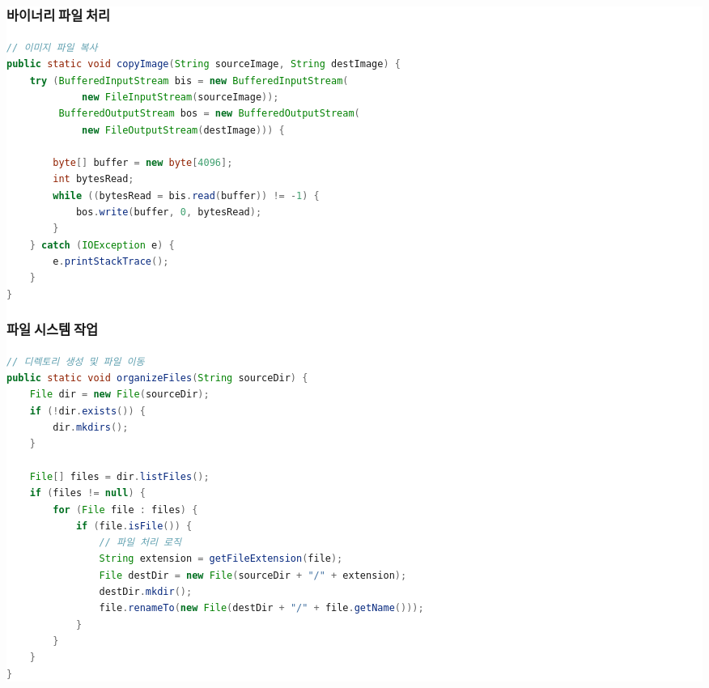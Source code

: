 ### 바이너리 파일 처리
```java
// 이미지 파일 복사
public static void copyImage(String sourceImage, String destImage) {
    try (BufferedInputStream bis = new BufferedInputStream(
             new FileInputStream(sourceImage));
         BufferedOutputStream bos = new BufferedOutputStream(
             new FileOutputStream(destImage))) {
        
        byte[] buffer = new byte[4096];
        int bytesRead;
        while ((bytesRead = bis.read(buffer)) != -1) {
            bos.write(buffer, 0, bytesRead);
        }
    } catch (IOException e) {
        e.printStackTrace();
    }
}
```

### 파일 시스템 작업
```java
// 디렉토리 생성 및 파일 이동
public static void organizeFiles(String sourceDir) {
    File dir = new File(sourceDir);
    if (!dir.exists()) {
        dir.mkdirs();
    }
    
    File[] files = dir.listFiles();
    if (files != null) {
        for (File file : files) {
            if (file.isFile()) {
                // 파일 처리 로직
                String extension = getFileExtension(file);
                File destDir = new File(sourceDir + "/" + extension);
                destDir.mkdir();
                file.renameTo(new File(destDir + "/" + file.getName()));
            }
        }
    }
}
```
